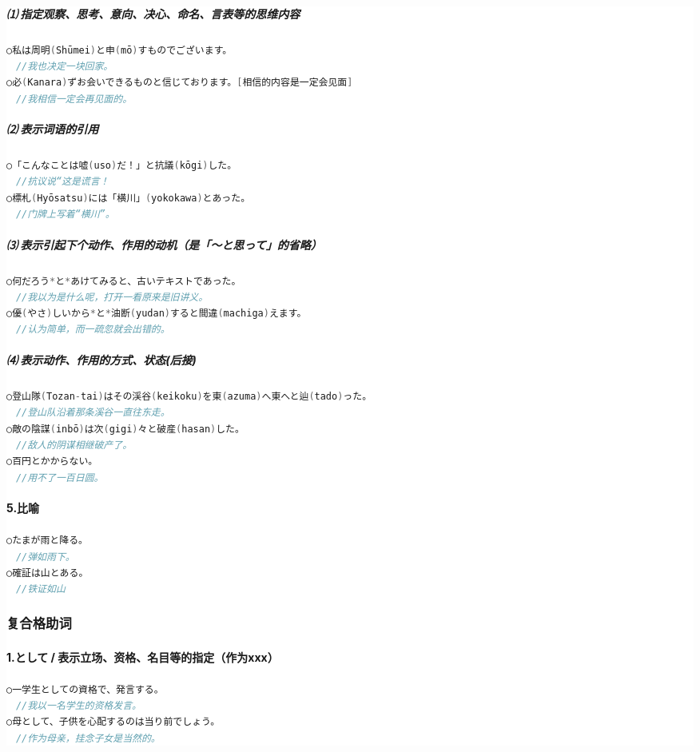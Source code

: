 ##### ⑴ 指定观察、思考、意向、决心、命名、言表等的思维内容

```java
○私は周明(Shūmei)と申(mō)すものでございます。
　//我也决定一块回家。
○必(Kanara)ずお会いできるものと信じております。[相信的内容是一定会见面]
　//我相信一定会再见面的。
```

##### ⑵ 表示**词语的引用**

```java
○「こんなことは嘘(uso)だ！」と抗議(kōgi)した。
　//抗议说“这是谎言！
○標札(Hyōsatsu)には「横川」(yokokawa)とあった。
　//门牌上写着“横川”。
```

##### ⑶ 表示**引起**下个动作、作用的**动机**（是「～と思って」的省略）

```java
○何だろう*と*あけてみると、古いテキストであった。
　//我以为是什么呢，打开一看原来是旧讲义。
○優(やさ)しいから*と*油断(yudan)すると間違(machiga)えます。
　//认为简单，而一疏忽就会出错的。
```

##### ⑷ 表示动作、作用的**方式、状态(后接)**

```java
○登山隊(Tozan-tai)はその渓谷(keikoku)を東(azuma)へ東へと辿(tado)った。
　//登山队沿着那条溪谷一直往东走。
○敵の陰謀(inbō)は次(gigi)々と破産(hasan)した。
　//敌人的阴谋相继破产了。
○百円とかからない。
　//用不了一百日圆。
```

#### 5.**比喻**

```java
○たまが雨と降る。
　//弹如雨下。
○確証は山とある。
　//铁证如山
```

### 复合格助词

#### 1.として / 表示**立场、资格、名目**等的指定（**作为xxx**）

```java
○一学生としての資格で、発言する。
　//我以一名学生的资格发言。
○母として、子供を心配するのは当り前でしょう。
　//作为母亲，挂念子女是当然的。
```
